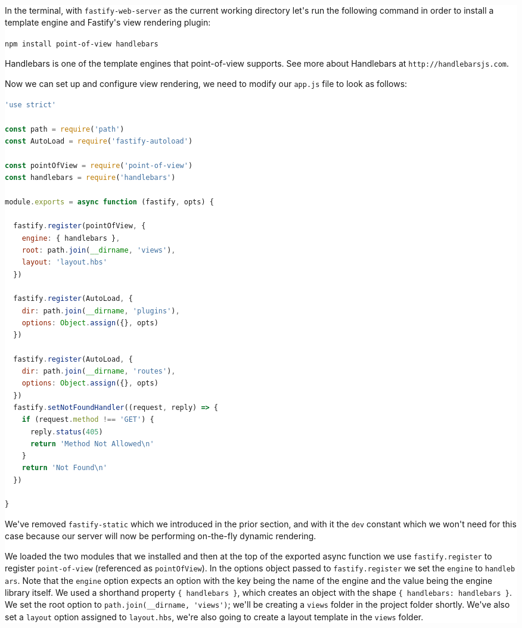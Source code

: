 In the terminal, with `fastify-web-server` as the current working directory let's run the following command in order to install a template engine and Fastify's view rendering plugin:

```bash
npm install point-of-view handlebars
```

Handlebars is one of the template engines that point-of-view supports. See more about Handlebars at `ht‌tp://handlebarsjs.com`.

Now we can set up and configure view rendering, we need to modify our `app.js` file to look as follows:

```javascript
'use strict'

const path = require('path')
const AutoLoad = require('fastify-autoload')

const pointOfView = require('point-of-view')
const handlebars = require('handlebars')

module.exports = async function (fastify, opts) {

  fastify.register(pointOfView, {
    engine: { handlebars },
    root: path.join(__dirname, 'views'),
    layout: 'layout.hbs'
  })

  fastify.register(AutoLoad, {
    dir: path.join(__dirname, 'plugins'),
    options: Object.assign({}, opts)
  })

  fastify.register(AutoLoad, {
    dir: path.join(__dirname, 'routes'),
    options: Object.assign({}, opts)
  })
  fastify.setNotFoundHandler((request, reply) => {
    if (request.method !== 'GET') {
      reply.status(405)
      return 'Method Not Allowed\n'
    }
    return 'Not Found\n'
  })

}
```

We've removed `fastify-static` which we introduced in the prior section, and with it the `dev` constant which we won't need for this case because our server will now be performing on-the-fly dynamic rendering.

We loaded the two modules that we installed and then at the top of the exported async function we use `fastify.register` to register `point-of-view` (referenced as `pointOfView`). In the options object passed to `fastify.register` we set the `engine` to `handlebars`. Note that the `engine` option expects an option with the key being the name of the engine and the value being the engine library itself. We used a shorthand property `{ handlebars }`, which creates an object with the shape `{ handlebars: handlebars }`. We set the root option to `path.join(__dirname, 'views')`; we'll be creating a `views` folder in the project folder shortly. We've also set a `layout` option assigned to `layout.hbs`, we're also going to create a layout template in the `views` folder.
